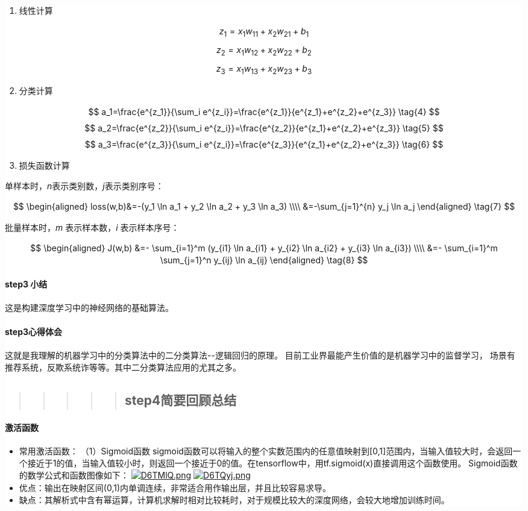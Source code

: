 1. 线性计算

$$z_1 = x_1 w_{11} + x_2 w_{21} + b_1 \tag{1}$$
$$z_2 = x_1 w_{12} + x_2 w_{22} + b_2 \tag{2}$$
$$z_3 = x_1 w_{13} + x_2 w_{23} + b_3 \tag{3}$$

2. 分类计算

$$
a_1=\frac{e^{z_1}}{\sum_i e^{z_i}}=\frac{e^{z_1}}{e^{z_1}+e^{z_2}+e^{z_3}}  \tag{4}
$$
$$
a_2=\frac{e^{z_2}}{\sum_i e^{z_i}}=\frac{e^{z_2}}{e^{z_1}+e^{z_2}+e^{z_3}}  \tag{5}
$$
$$
a_3=\frac{e^{z_3}}{\sum_i e^{z_i}}=\frac{e^{z_3}}{e^{z_1}+e^{z_2}+e^{z_3}}  \tag{6}
$$

3. 损失函数计算

单样本时，$n$表示类别数，$j$表示类别序号：

$$
\begin{aligned}
loss(w,b)&=-(y_1 \ln a_1 + y_2 \ln a_2 + y_3 \ln a_3) \\\\
&=-\sum_{j=1}^{n} y_j \ln a_j 
\end{aligned}
\tag{7}
$$

批量样本时，$m$ 表示样本数，$i$ 表示样本序号：

$$
\begin{aligned}
J(w,b) &=- \sum_{i=1}^m (y_{i1} \ln a_{i1} + y_{i2} \ln a_{i2} + y_{i3} \ln a_{i3}) \\\\
&=- \sum_{i=1}^m \sum_{j=1}^n y_{ij} \ln a_{ij}
\end{aligned}
 \tag{8}
$$
#### step3 小结
这是构建深度学习中的神经网络的基础算法。
#### step3心得体会
这就是我理解的机器学习中的分类算法中的二分类算法--逻辑回归的原理。
目前工业界最能产生价值的是机器学习中的监督学习， 场景有推荐系统，反欺系统诈等等。其中二分类算法应用的尤其之多。

>>>>> ##   step4简要回顾总结
#### 激活函数
* 常用激活函数：
（1）Sigmoid函数
sigmoid函数可以将输入的整个实数范围内的任意值映射到[0,1]范围内，当输入值较大时，会返回一个接近于1的值，当输入值较小时，则返回一个接近于0的值。在tensorflow中，用tf.sigmoid(x)直接调用这个函数使用。
Sigmoid函数的数学公式和函数图像如下：
[![D6TMlQ.png](https://s3.ax1x.com/2020/11/29/D6TMlQ.png)](https://imgchr.com/i/D6TMlQ)
[![D6TQyj.png](https://s3.ax1x.com/2020/11/29/D6TQyj.png)](https://imgchr.com/i/D6TQyj)
* 优点：输出在映射区间(0,1)内单调连续，非常适合用作输出层，并且比较容易求导。
* 缺点：其解析式中含有幂运算，计算机求解时相对比较耗时，对于规模比较大的深度网络，会较大地增加训练时间。
  